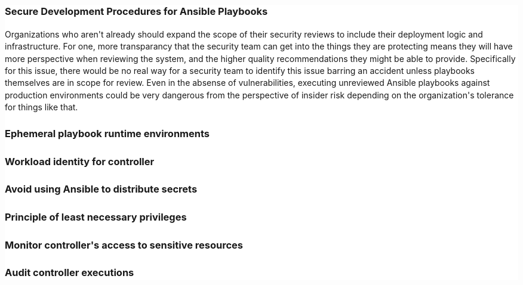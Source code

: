 ### Secure Development Procedures for Ansible Playbooks

Organizations who aren't already should expand the scope of their security reviews to include their deployment logic and infrastructure.
For one, more transparancy that the security team can get into the things they are protecting means they will have more perspective when reviewing the system, and the higher quality recommendations they might be able to provide.
Specifically for this issue, there would be no real way for a security team to identify this issue barring an accident unless playbooks themselves are in scope for review.
Even in the absense of vulnerabilities, executing unreviewed Ansible playbooks against production environments could be very dangerous from the perspective of insider risk depending on the organization's tolerance for things like that.

### Ephemeral playbook runtime environments

### Workload identity for controller

### Avoid using Ansible to distribute secrets

### Principle of least necessary privileges

### Monitor controller's access to sensitive resources

### Audit controller executions
